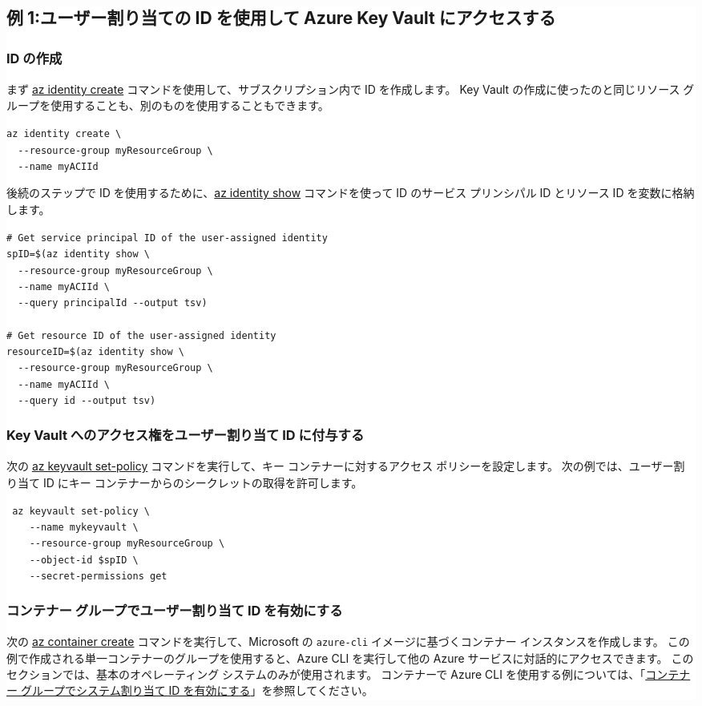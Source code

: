 ## <a name="example-1-use-a-user-assigned-identity-to-access-azure-key-vault"></a>例 1:ユーザー割り当ての ID を使用して Azure Key Vault にアクセスする

### <a name="create-an-identity"></a>ID の作成

まず [az identity create](/cli/azure/identity#az_identity_create) コマンドを使用して、サブスクリプション内で ID を作成します。 Key Vault の作成に使ったのと同じリソース グループを使用することも、別のものを使用することもできます。

```azurecli-interactive
az identity create \
  --resource-group myResourceGroup \
  --name myACIId
```

後続のステップで ID を使用するために、[az identity show](/cli/azure/identity#az_identity_show) コマンドを使って ID のサービス プリンシパル ID とリソース ID を変数に格納します。

```azurecli-interactive
# Get service principal ID of the user-assigned identity
spID=$(az identity show \
  --resource-group myResourceGroup \
  --name myACIId \
  --query principalId --output tsv)

# Get resource ID of the user-assigned identity
resourceID=$(az identity show \
  --resource-group myResourceGroup \
  --name myACIId \
  --query id --output tsv)
```

### <a name="grant-user-assigned-identity-access-to-the-key-vault"></a>Key Vault へのアクセス権をユーザー割り当て ID に付与する

次の [az keyvault set-policy](/cli/azure/keyvault) コマンドを実行して、キー コンテナーに対するアクセス ポリシーを設定します。 次の例では、ユーザー割り当て ID にキー コンテナーからのシークレットの取得を許可します。

```azurecli-interactive
 az keyvault set-policy \
    --name mykeyvault \
    --resource-group myResourceGroup \
    --object-id $spID \
    --secret-permissions get
```

### <a name="enable-user-assigned-identity-on-a-container-group"></a>コンテナー グループでユーザー割り当て ID を有効にする

次の [az container create](/cli/azure/container#az_container_create) コマンドを実行して、Microsoft の `azure-cli` イメージに基づくコンテナー インスタンスを作成します。 この例で作成される単一コンテナーのグループを使用すると、Azure CLI を実行して他の Azure サービスに対話的にアクセスできます。 このセクションでは、基本のオペレーティング システムのみが使用されます。 コンテナーで Azure CLI を使用する例については、「[コンテナー グループでシステム割り当て ID を有効にする](#enable-system-assigned-identity-on-a-container-group)」を参照してください。 
